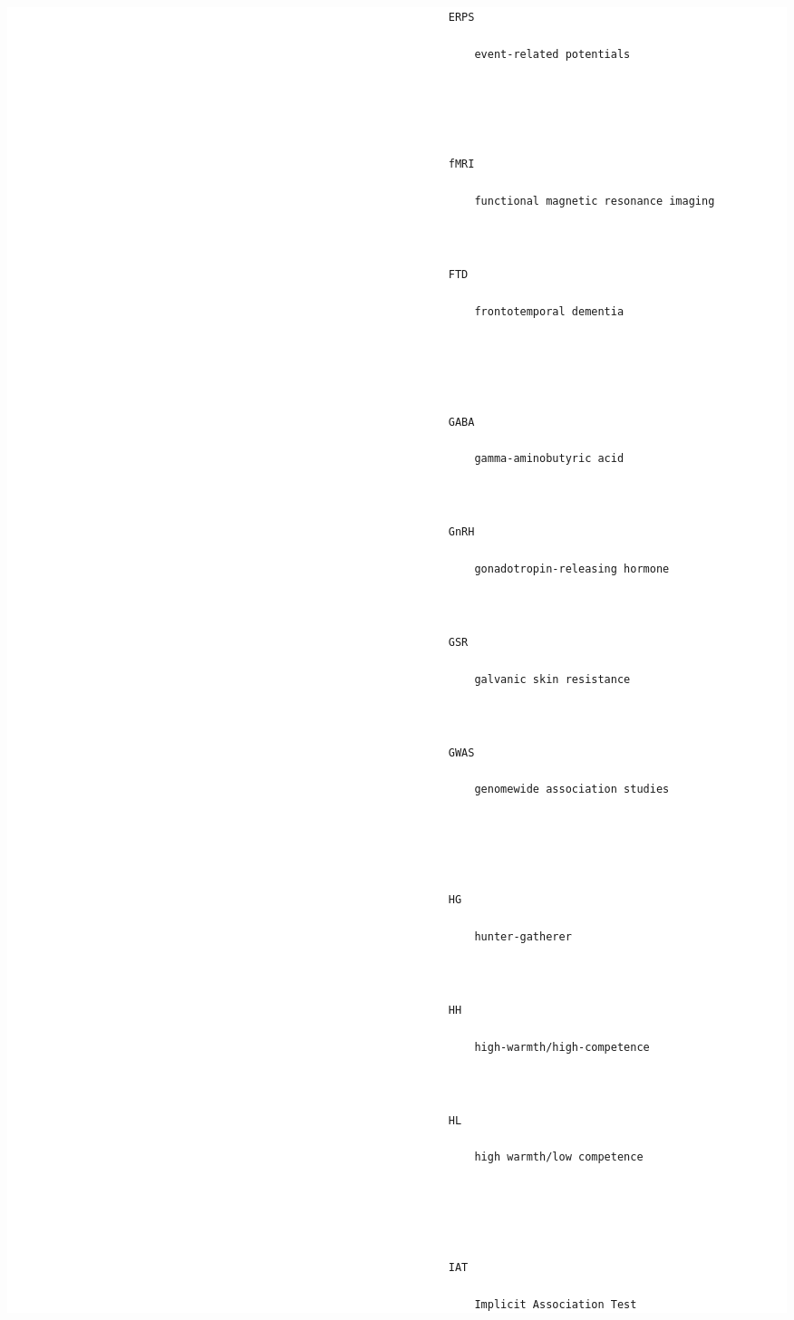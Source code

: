 

					 						 							ERPS

						 						 							event-related potentials





					 						 							fMRI

						 						 							functional magnetic resonance imaging



					 						 							FTD

						 						 							frontotemporal dementia





					 						 							GABA

						 						 							gamma-aminobutyric acid



					 						 							GnRH

						 						 							gonadotropin-releasing hormone



					 						 							GSR

						 						 							galvanic skin resistance



					 						 							GWAS

						 						 							genomewide association studies





					 						 							HG

						 						 							hunter-gatherer



					 						 							HH

						 						 							high-warmth/high-competence



					 						 							HL

						 						 							high warmth/low competence





					 						 							IAT

						 						 							Implicit Association Test
